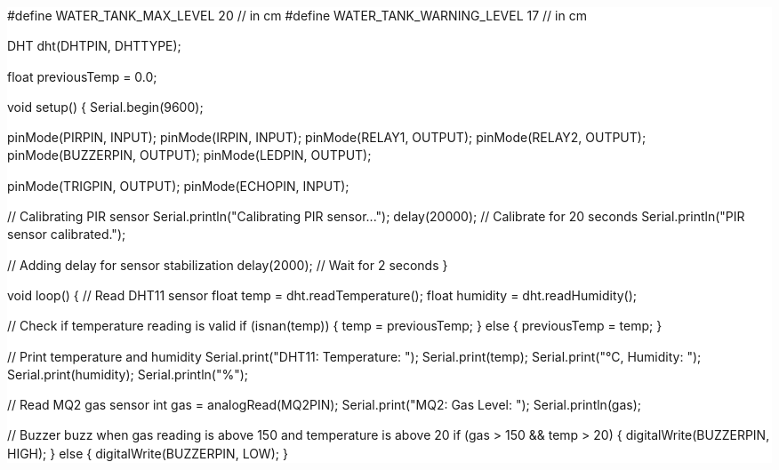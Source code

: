 #define WATER_TANK_MAX_LEVEL 20 // in cm
#define WATER_TANK_WARNING_LEVEL 17 // in cm

DHT dht(DHTPIN, DHTTYPE);

float previousTemp = 0.0;

void setup() {
  Serial.begin(9600);
  
  pinMode(PIRPIN, INPUT);
  pinMode(IRPIN, INPUT);
  pinMode(RELAY1, OUTPUT);
  pinMode(RELAY2, OUTPUT);
  pinMode(BUZZERPIN, OUTPUT);
  pinMode(LEDPIN, OUTPUT);
  
  pinMode(TRIGPIN, OUTPUT);
  pinMode(ECHOPIN, INPUT);

  // Calibrating PIR sensor
  Serial.println("Calibrating PIR sensor...");
  delay(20000); // Calibrate for 20 seconds
  Serial.println("PIR sensor calibrated.");

  // Adding delay for sensor stabilization
  delay(2000); // Wait for 2 seconds
}

void loop() {
  // Read DHT11 sensor
  float temp = dht.readTemperature();
  float humidity = dht.readHumidity();

  // Check if temperature reading is valid
  if (isnan(temp)) {
    temp = previousTemp;
  } else {
    previousTemp = temp;
  }

  // Print temperature and humidity
  Serial.print("DHT11: Temperature: ");
  Serial.print(temp);
  Serial.print("°C, Humidity: ");
  Serial.print(humidity);
  Serial.println("%");

  // Read MQ2 gas sensor
  int gas = analogRead(MQ2PIN);
  Serial.print("MQ2: Gas Level: ");
  Serial.println(gas);

  // Buzzer buzz when gas reading is above 150 and temperature is above 20
  if (gas > 150 && temp > 20) {
    digitalWrite(BUZZERPIN, HIGH);
  } else {
    digitalWrite(BUZZERPIN, LOW);
  }
